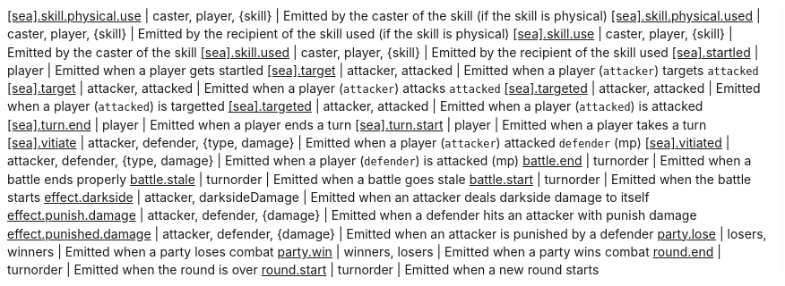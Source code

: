 [[sea].skill.physical.use](https://github.com/IdleLands/IdleLands/blob/master/src/character/base/Spell.coffee#L190) | caster, player, {skill} | Emitted by the caster of the skill (if the skill is physical)
[[sea].skill.physical.used](https://github.com/IdleLands/IdleLands/blob/master/src/character/base/Spell.coffee#L191) | caster, player, {skill} | Emitted by the recipient of the skill used (if the skill is physical)
[[sea].skill.use](https://github.com/IdleLands/IdleLands/blob/master/src/character/base/Spell.coffee#L186) | caster, player, {skill} | Emitted by the caster of the skill
[[sea].skill.used](https://github.com/IdleLands/IdleLands/blob/master/src/character/base/Spell.coffee#L187) | caster, player, {skill} | Emitted by the recipient of the skill used
[[sea].startled](https://github.com/IdleLands/IdleLands/blob/master/src/event/Battle.coffee#L207) | player | Emitted when a player gets startled
[[sea].target](https://github.com/IdleLands/IdleLands/blob/master/src/event/Battle.coffee#L332) | attacker, attacked | Emitted when a player (`attacker`) targets `attacked`
[[sea].target](https://github.com/IdleLands/IdleLands/blob/master/src/event/Battle.coffee#L337) | attacker, attacked | Emitted when a player (`attacker`) attacks `attacked`
[[sea].targeted](https://github.com/IdleLands/IdleLands/blob/master/src/event/Battle.coffee#L333) | attacker, attacked | Emitted when a player (`attacked`) is targetted
[[sea].targeted](https://github.com/IdleLands/IdleLands/blob/master/src/event/Battle.coffee#L338) | attacker, attacked | Emitted when a player (`attacked`) is attacked
[[sea].turn.end](https://github.com/IdleLands/IdleLands/blob/master/src/event/Battle.coffee#L179) | player | Emitted when a player ends a turn
[[sea].turn.start](https://github.com/IdleLands/IdleLands/blob/master/src/event/Battle.coffee#L175) | player | Emitted when a player takes a turn
[[sea].vitiate](https://github.com/IdleLands/IdleLands/blob/master/src/event/Battle.coffee#L620) | attacker, defender, {type, damage} | Emitted when a player (`attacker`) attacked `defender` (mp)
[[sea].vitiated](https://github.com/IdleLands/IdleLands/blob/master/src/event/Battle.coffee#L621) | attacker, defender, {type, damage} | Emitted when a player (`defender`) is attacked (mp)
[battle.end](https://github.com/IdleLands/IdleLands/blob/master/src/event/Battle.coffee#L407) | turnorder | Emitted when a battle ends properly
[battle.stale](https://github.com/IdleLands/IdleLands/blob/master/src/event/Battle.coffee#L401) | turnorder | Emitted when a battle goes stale
[battle.start](https://github.com/IdleLands/IdleLands/blob/master/src/event/Battle.coffee#L156) | turnorder | Emitted when the battle starts
[effect.darkside](https://github.com/IdleLands/IdleLands/blob/master/src/event/Battle.coffee#L642) | attacker, darksideDamage | Emitted when an attacker deals darkside damage to itself
[effect.punish.damage](https://github.com/IdleLands/IdleLands/blob/master/src/event/Battle.coffee#L634) | attacker, defender, {damage} | Emitted when a defender hits an attacker with punish damage
[effect.punished.damage](https://github.com/IdleLands/IdleLands/blob/master/src/event/Battle.coffee#L635) | attacker, defender, {damage} | Emitted when an attacker is punished by a defender
[party.lose](https://github.com/IdleLands/IdleLands/blob/master/src/event/Battle.coffee#L425) | losers, winners | Emitted when a party loses combat
[party.win](https://github.com/IdleLands/IdleLands/blob/master/src/event/Battle.coffee#L428) | winners, losers | Emitted when a party wins combat
[round.end](https://github.com/IdleLands/IdleLands/blob/master/src/event/Battle.coffee#L187) | turnorder | Emitted when the round is over
[round.start](https://github.com/IdleLands/IdleLands/blob/master/src/event/Battle.coffee#L169) | turnorder | Emitted when a new round starts


